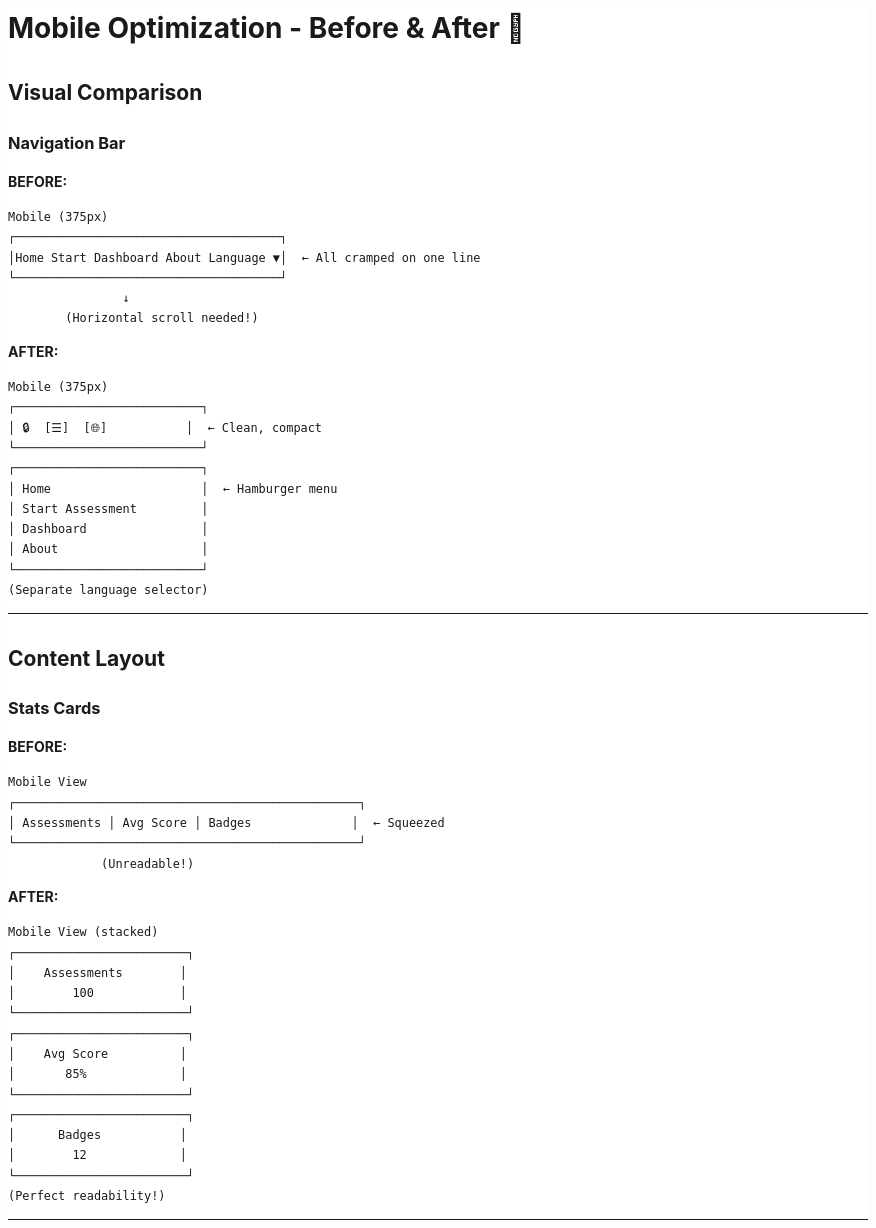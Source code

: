 # Mobile Optimization - Before & After 📱

## Visual Comparison

### Navigation Bar

**BEFORE:**
```
Mobile (375px)
┌─────────────────────────────────────┐
│Home Start Dashboard About Language ▼│  ← All cramped on one line
└─────────────────────────────────────┘
                ↓
        (Horizontal scroll needed!)
```

**AFTER:**
```
Mobile (375px)
┌──────────────────────────┐
│ 🔒  [☰]  [🌐]           │  ← Clean, compact
└──────────────────────────┘
┌──────────────────────────┐
│ Home                     │  ← Hamburger menu
│ Start Assessment         │  
│ Dashboard                │
│ About                    │
└──────────────────────────┘
(Separate language selector)
```

---

## Content Layout

### Stats Cards

**BEFORE:**
```
Mobile View
┌────────────────────────────────────────────────┐
│ Assessments │ Avg Score │ Badges              │  ← Squeezed
└────────────────────────────────────────────────┘
             (Unreadable!)
```

**AFTER:**
```
Mobile View (stacked)
┌────────────────────────┐
│    Assessments        │
│        100            │
└────────────────────────┘
┌────────────────────────┐
│    Avg Score          │
│       85%             │
└────────────────────────┘
┌────────────────────────┐
│      Badges           │
│        12             │
└────────────────────────┘
(Perfect readability!)
```

---